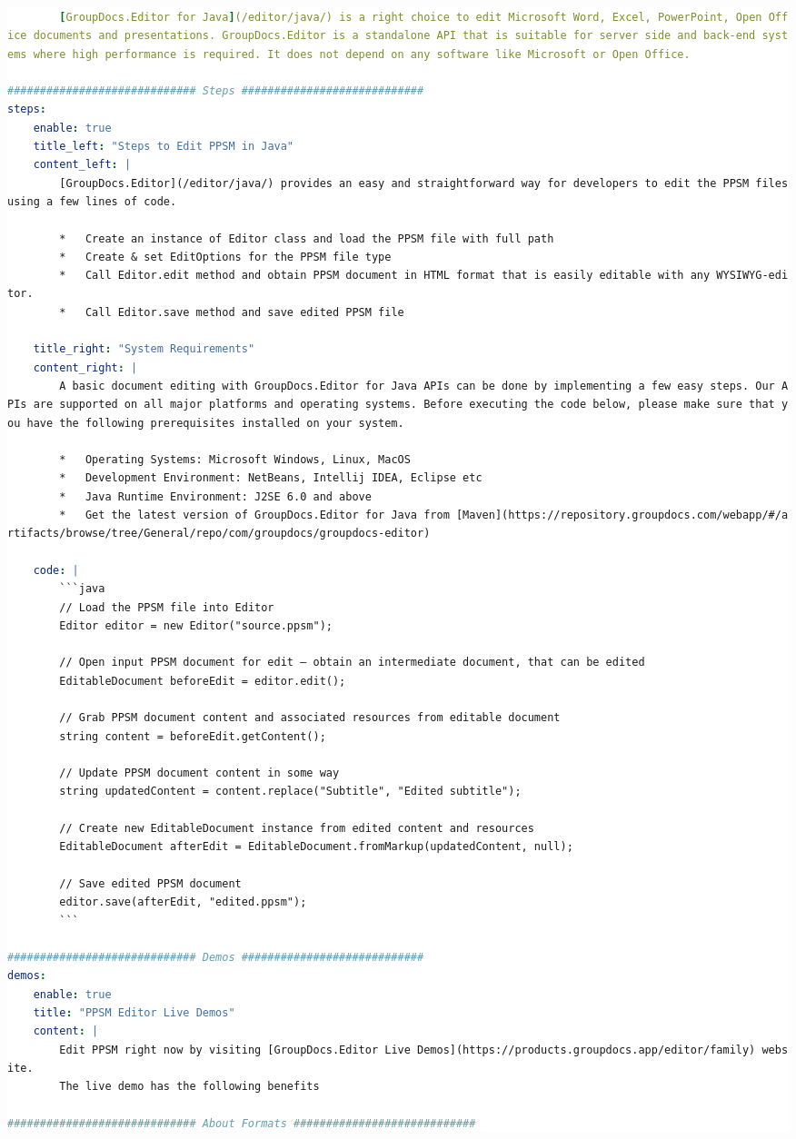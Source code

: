 ```yaml
        [GroupDocs.Editor for Java](/editor/java/) is a right choice to edit Microsoft Word, Excel, PowerPoint, Open Office documents and presentations. GroupDocs.Editor is a standalone API that is suitable for server side and back-end systems where high performance is required. It does not depend on any software like Microsoft or Open Office.

############################# Steps ############################
steps:
    enable: true
    title_left: "Steps to Edit PPSM in Java"
    content_left: |
        [GroupDocs.Editor](/editor/java/) provides an easy and straightforward way for developers to edit the PPSM files using a few lines of code.

        *   Create an instance of Editor class and load the PPSM file with full path
        *   Create & set EditOptions for the PPSM file type
        *   Call Editor.edit method and obtain PPSM document in HTML format that is easily editable with any WYSIWYG-editor.
        *   Call Editor.save method and save edited PPSM file
        
    title_right: "System Requirements"
    content_right: |
        A basic document editing with GroupDocs.Editor for Java APIs can be done by implementing a few easy steps. Our APIs are supported on all major platforms and operating systems. Before executing the code below, please make sure that you have the following prerequisites installed on your system.

        *   Operating Systems: Microsoft Windows, Linux, MacOS
        *   Development Environment: NetBeans, Intellij IDEA, Eclipse etc
        *   Java Runtime Environment: J2SE 6.0 and above
        *   Get the latest version of GroupDocs.Editor for Java from [Maven](https://repository.groupdocs.com/webapp/#/artifacts/browse/tree/General/repo/com/groupdocs/groupdocs-editor)
       
    code: |
        ```java
        // Load the PPSM file into Editor
        Editor editor = new Editor("source.ppsm");
        
        // Open input PPSM document for edit — obtain an intermediate document, that can be edited
        EditableDocument beforeEdit = editor.edit();

        // Grab PPSM document content and associated resources from editable document
        string content = beforeEdit.getContent();

        // Update PPSM document content in some way
        string updatedContent = content.replace("Subtitle", "Edited subtitle");

        // Create new EditableDocument instance from edited content and resources
        EditableDocument afterEdit = EditableDocument.fromMarkup(updatedContent, null);

        // Save edited PPSM document
        editor.save(afterEdit, "edited.ppsm");
        ```
        
############################# Demos ############################
demos:
    enable: true
    title: "PPSM Editor Live Demos"
    content: |
        Edit PPSM right now by visiting [GroupDocs.Editor Live Demos](https://products.groupdocs.app/editor/family) website.  
        The live demo has the following benefits
        
############################# About Formats ############################
```